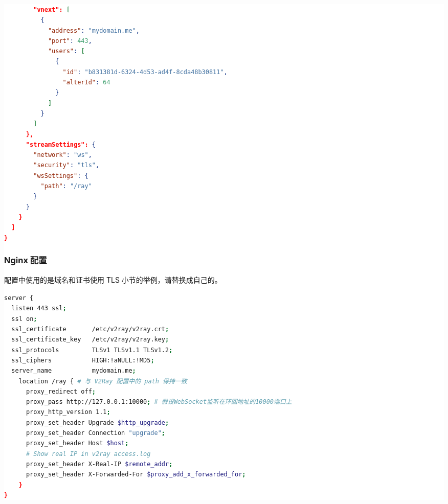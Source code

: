 ``` json
        "vnext": [
          {
            "address": "mydomain.me",
            "port": 443,
            "users": [
              {
                "id": "b831381d-6324-4d53-ad4f-8cda48b30811",
                "alterId": 64
              }
            ]
          }
        ]
      },
      "streamSettings": {
        "network": "ws",
        "security": "tls",
        "wsSettings": {
          "path": "/ray"
        }
      }
    }
  ]
}
```

### Nginx 配置

配置中使用的是域名和证书使用 TLS 小节的举例，请替换成自己的。

``` bash
server {
  listen 443 ssl;
  ssl on;
  ssl_certificate       /etc/v2ray/v2ray.crt;
  ssl_certificate_key   /etc/v2ray/v2ray.key;
  ssl_protocols         TLSv1 TLSv1.1 TLSv1.2;
  ssl_ciphers           HIGH:!aNULL:!MD5;
  server_name           mydomain.me;
    location /ray { # 与 V2Ray 配置中的 path 保持一致
      proxy_redirect off;
      proxy_pass http://127.0.0.1:10000; # 假设WebSocket监听在环回地址的10000端口上
      proxy_http_version 1.1;
      proxy_set_header Upgrade $http_upgrade;
      proxy_set_header Connection "upgrade";
      proxy_set_header Host $host;
      # Show real IP in v2ray access.log
      proxy_set_header X-Real-IP $remote_addr;
      proxy_set_header X-Forwarded-For $proxy_add_x_forwarded_for;
    }
}
```

